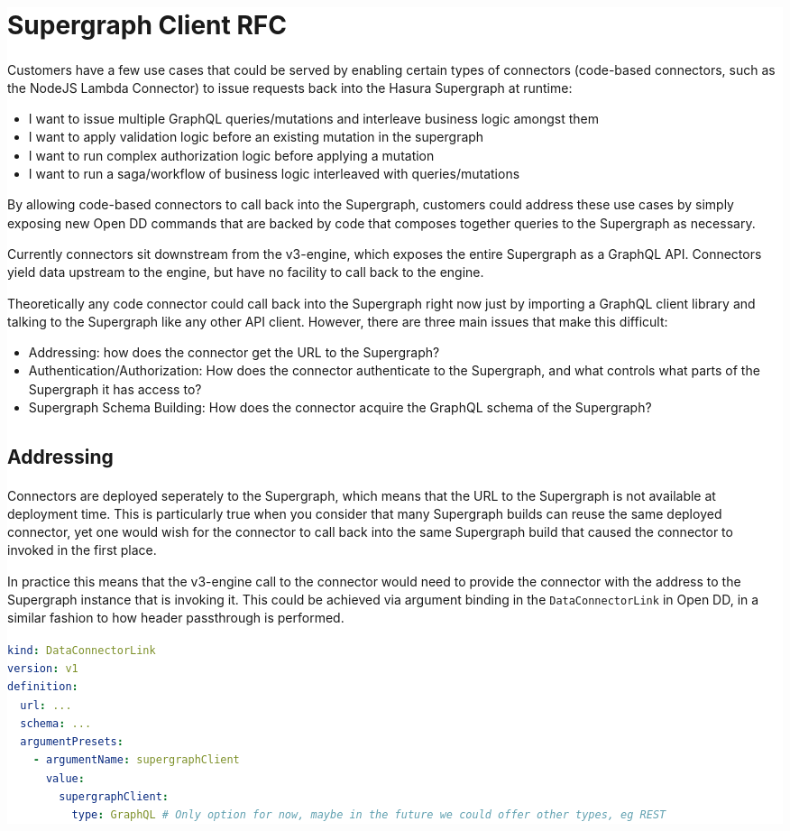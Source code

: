 # Supergraph Client RFC

Customers have a few use cases that could be served by enabling certain types of connectors (code-based connectors, such as the NodeJS Lambda Connector) to issue requests back into the Hasura Supergraph at runtime:

* I want to issue multiple GraphQL queries/mutations and interleave business logic amongst them
* I want to apply validation logic before an existing mutation in the supergraph
* I want to run complex authorization logic before applying a mutation
* I want to run a saga/workflow of business logic interleaved with queries/mutations

By allowing code-based connectors to call back into the Supergraph, customers could address these use cases by simply exposing new Open DD commands that are backed by code that composes together queries to the Supergraph as necessary.

Currently connectors sit downstream from the v3-engine, which exposes the entire Supergraph as a GraphQL API. Connectors yield data upstream to the engine, but have no facility to call back to the engine.

Theoretically any code connector could call back into the Supergraph right now just by importing a GraphQL client library and talking to the Supergraph like any other API client. However, there are three main issues that make this difficult:

* Addressing: how does the connector get the URL to the Supergraph?
* Authentication/Authorization: How does the connector authenticate to the Supergraph, and what controls what parts of the Supergraph it has access to?
* Supergraph Schema Building: How does the connector acquire the GraphQL schema of the Supergraph?

## Addressing
Connectors are deployed seperately to the Supergraph, which means that the URL to the Supergraph is not available at deployment time. This is particularly true when you consider that many Supergraph builds can reuse the same deployed connector, yet one would wish for the connector to call back into the same Supergraph build that caused the connector to invoked in the first place.

In practice this means that the v3-engine call to the connector would need to provide the connector with the address to the Supergraph instance that is invoking it. This could be achieved via argument binding in the `DataConnectorLink` in Open DD, in a similar fashion to how header passthrough is performed.

```yaml
kind: DataConnectorLink
version: v1
definition:
  url: ...
  schema: ...
  argumentPresets:
    - argumentName: supergraphClient
      value:
        supergraphClient:
          type: GraphQL # Only option for now, maybe in the future we could offer other types, eg REST
```
